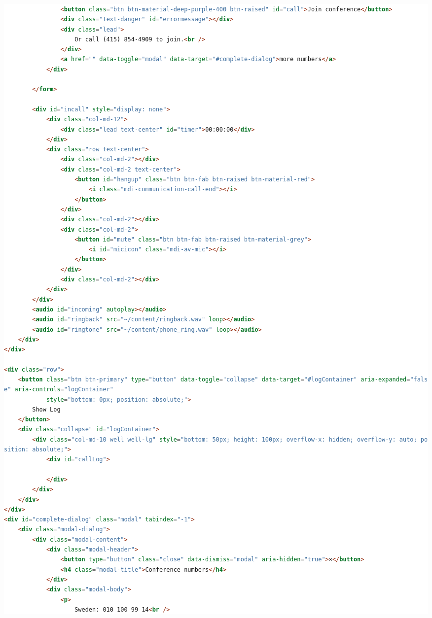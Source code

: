 ```html
                <button class="btn btn-material-deep-purple-400 btn-raised" id="call">Join conference</button>
                <div class="text-danger" id="errormessage"></div>
                <div class="lead">
                    Or call (415) 854-4909 to join.<br />
                </div>
                <a href="" data-toggle="modal" data-target="#complete-dialog">more numbers</a>
            </div>

        </form>

        <div id="incall" style="display: none">
            <div class="col-md-12">
                <div class="lead text-center" id="timer">00:00:00</div>
            </div>
            <div class="row text-center">
                <div class="col-md-2"></div>
                <div class="col-md-2 text-center">
                    <button id="hangup" class="btn btn-fab btn-raised btn-material-red">
                        <i class="mdi-communication-call-end"></i>
                    </button>
                </div>
                <div class="col-md-2"></div>
                <div class="col-md-2">
                    <button id="mute" class="btn btn-fab btn-raised btn-material-grey">
                        <i id="micicon" class="mdi-av-mic"></i>
                    </button>
                </div>
                <div class="col-md-2"></div>
            </div>
        </div>
        <audio id="incoming" autoplay></audio>
        <audio id="ringback" src="~/content/ringback.wav" loop></audio>
        <audio id="ringtone" src="~/content/phone_ring.wav" loop></audio>
    </div>
</div>

<div class="row">
    <button class="btn btn-primary" type="button" data-toggle="collapse" data-target="#logContainer" aria-expanded="false" aria-controls="logContainer"
            style="bottom: 0px; position: absolute;">
        Show Log
    </button>
    <div class="collapse" id="logContainer">
        <div class="col-md-10 well well-lg" style="bottom: 50px; height: 100px; overflow-x: hidden; overflow-y: auto; position: absolute;">
            <div id="callLog">

            </div>
        </div>
    </div>
</div>
<div id="complete-dialog" class="modal" tabindex="-1">
    <div class="modal-dialog">
        <div class="modal-content">
            <div class="modal-header">
                <button type="button" class="close" data-dismiss="modal" aria-hidden="true">×</button>
                <h4 class="modal-title">Conference numbers</h4>
            </div>
            <div class="modal-body">
                <p>
                    Sweden: 010 100 99 14<br />
```